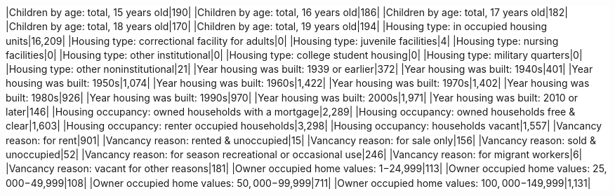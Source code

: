 |Children by age: total, 15 years old|190|
|Children by age: total, 16 years old|186|
|Children by age: total, 17 years old|182|
|Children by age: total, 18 years old|170|
|Children by age: total, 19 years old|194|
|Housing type: in occupied housing units|16,209|
|Housing type: correctional facility for adults|0|
|Housing type: juvenile facilities|4|
|Housing type: nursing facilities|0|
|Housing type: other institutional|0|
|Housing type: college student housing|0|
|Housing type: military quarters|0|
|Housing type: other noninstitutional|21|
|Year housing was built: 1939 or earlier|372|
|Year housing was built: 1940s|401|
|Year housing was built: 1950s|1,074|
|Year housing was built: 1960s|1,422|
|Year housing was built: 1970s|1,402|
|Year housing was built: 1980s|926|
|Year housing was built: 1990s|970|
|Year housing was built: 2000s|1,971|
|Year housing was built: 2010 or later|146|
|Housing occupancy: owned households with a mortgage|2,289|
|Housing occupancy: owned households free & clear|1,603|
|Housing occupancy: renter occupied households|3,298|
|Housing occupancy: households vacant|1,557|
|Vancancy reason: for rent|901|
|Vancancy reason: rented & unoccupied|15|
|Vancancy reason: for sale only|156|
|Vancancy reason: sold & unoccupied|52|
|Vancancy reason: for season recreational or occasional use|246|
|Vancancy reason: for migrant workers|6|
|Vancancy reason: vacant for other reasons|181|
|Owner occupied home values: $1-$24,999|113|
|Owner occupied home values: $25,000-$49,999|108|
|Owner occupied home values: $50,000-$99,999|711|
|Owner occupied home values: $100,000-$149,999|1,131|